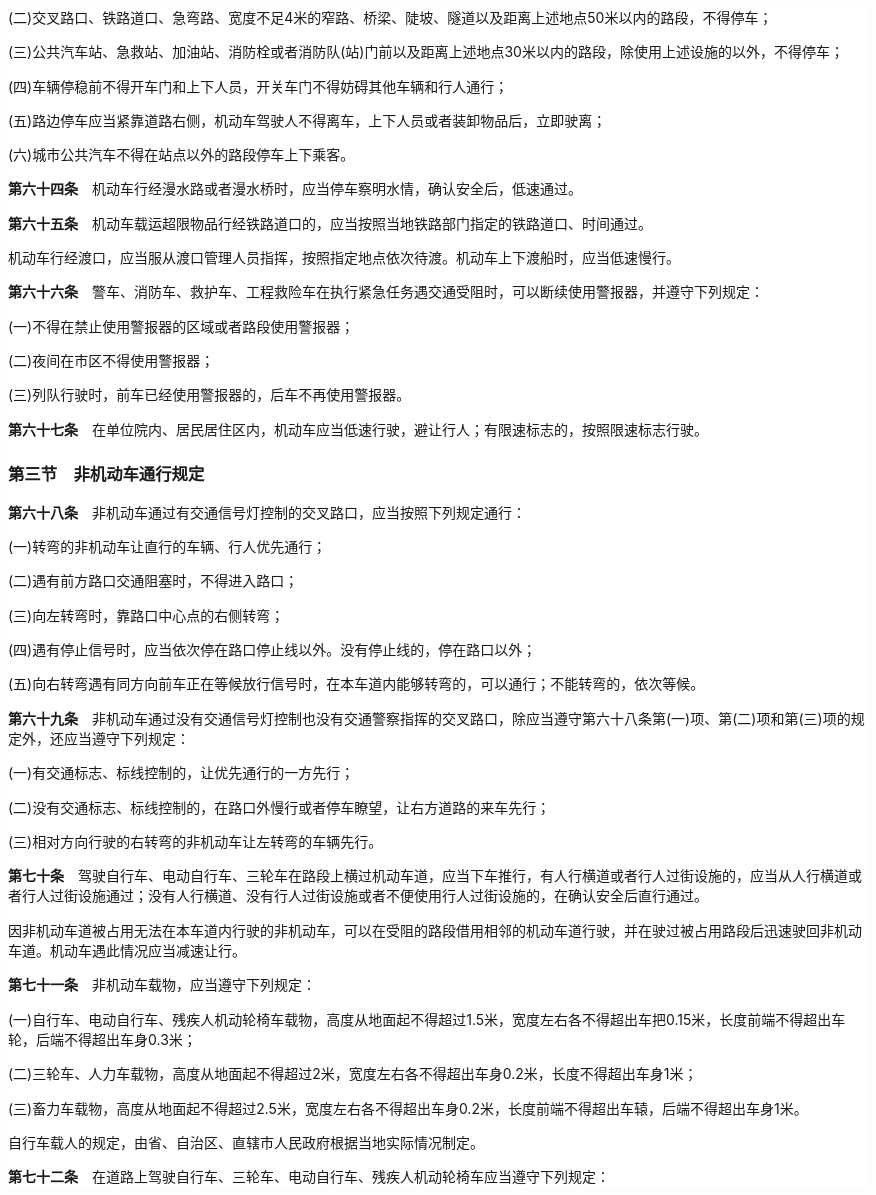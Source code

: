 (二)交叉路口、铁路道口、急弯路、宽度不足4米的窄路、桥梁、陡坡、隧道以及距离上述地点50米以内的路段，不得停车；

(三)公共汽车站、急救站、加油站、消防栓或者消防队(站)门前以及距离上述地点30米以内的路段，除使用上述设施的以外，不得停车；

(四)车辆停稳前不得开车门和上下人员，开关车门不得妨碍其他车辆和行人通行；

(五)路边停车应当紧靠道路右侧，机动车驾驶人不得离车，上下人员或者装卸物品后，立即驶离；

(六)城市公共汽车不得在站点以外的路段停车上下乘客。

**第六十四条**　机动车行经漫水路或者漫水桥时，应当停车察明水情，确认安全后，低速通过。

**第六十五条**　机动车载运超限物品行经铁路道口的，应当按照当地铁路部门指定的铁路道口、时间通过。

机动车行经渡口，应当服从渡口管理人员指挥，按照指定地点依次待渡。机动车上下渡船时，应当低速慢行。

**第六十六条**　警车、消防车、救护车、工程救险车在执行紧急任务遇交通受阻时，可以断续使用警报器，并遵守下列规定：

(一)不得在禁止使用警报器的区域或者路段使用警报器；

(二)夜间在市区不得使用警报器；

(三)列队行驶时，前车已经使用警报器的，后车不再使用警报器。

**第六十七条**　在单位院内、居民居住区内，机动车应当低速行驶，避让行人；有限速标志的，按照限速标志行驶。

### 第三节　非机动车通行规定

**第六十八条**　非机动车通过有交通信号灯控制的交叉路口，应当按照下列规定通行：

(一)转弯的非机动车让直行的车辆、行人优先通行；

(二)遇有前方路口交通阻塞时，不得进入路口；

(三)向左转弯时，靠路口中心点的右侧转弯；

(四)遇有停止信号时，应当依次停在路口停止线以外。没有停止线的，停在路口以外；

(五)向右转弯遇有同方向前车正在等候放行信号时，在本车道内能够转弯的，可以通行；不能转弯的，依次等候。

**第六十九条**　非机动车通过没有交通信号灯控制也没有交通警察指挥的交叉路口，除应当遵守第六十八条第(一)项、第(二)项和第(三)项的规定外，还应当遵守下列规定：

(一)有交通标志、标线控制的，让优先通行的一方先行；

(二)没有交通标志、标线控制的，在路口外慢行或者停车瞭望，让右方道路的来车先行；

(三)相对方向行驶的右转弯的非机动车让左转弯的车辆先行。

**第七十条**　驾驶自行车、电动自行车、三轮车在路段上横过机动车道，应当下车推行，有人行横道或者行人过街设施的，应当从人行横道或者行人过街设施通过；没有人行横道、没有行人过街设施或者不便使用行人过街设施的，在确认安全后直行通过。

因非机动车道被占用无法在本车道内行驶的非机动车，可以在受阻的路段借用相邻的机动车道行驶，并在驶过被占用路段后迅速驶回非机动车道。机动车遇此情况应当减速让行。

**第七十一条**　非机动车载物，应当遵守下列规定：

(一)自行车、电动自行车、残疾人机动轮椅车载物，高度从地面起不得超过1.5米，宽度左右各不得超出车把0.15米，长度前端不得超出车轮，后端不得超出车身0.3米；

(二)三轮车、人力车载物，高度从地面起不得超过2米，宽度左右各不得超出车身0.2米，长度不得超出车身1米；

(三)畜力车载物，高度从地面起不得超过2.5米，宽度左右各不得超出车身0.2米，长度前端不得超出车辕，后端不得超出车身1米。

自行车载人的规定，由省、自治区、直辖市人民政府根据当地实际情况制定。

**第七十二条**　在道路上驾驶自行车、三轮车、电动自行车、残疾人机动轮椅车应当遵守下列规定：
